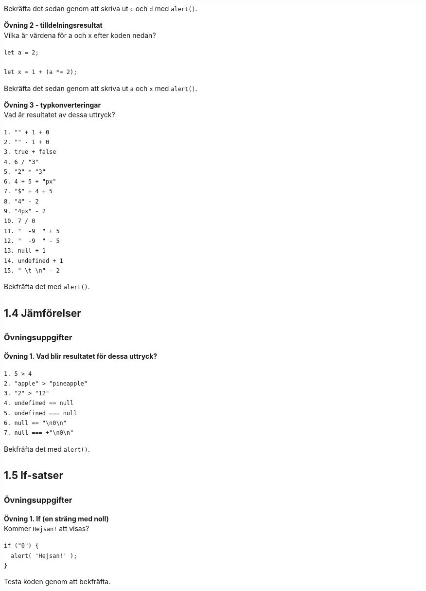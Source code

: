 Bekräfta det sedan genom att skriva ut `c` och `d` med `alert()`.

**Övning 2 - tilldelningsresultat**<br>
Vilka är värdena för a och x efter koden nedan?
```
let a = 2;

let x = 1 + (a *= 2);
```

Bekräfta det sedan genom att skriva ut `a` och `x` med `alert()`.

**Övning 3 - typkonverteringar**<br>
Vad är resultatet av dessa uttryck?
```
1. "" + 1 + 0
2. "" - 1 + 0
3. true + false
4. 6 / "3"
5. "2" * "3"
6. 4 + 5 + "px"
7. "$" + 4 + 5
8. "4" - 2
9. "4px" - 2
10. 7 / 0
11. "  -9  " + 5
12. "  -9  " - 5
13. null + 1
14. undefined + 1
15. " \t \n" - 2
```
Bekfräfta det med `alert()`.

## 1.4 Jämförelser
### Övningsuppgifter
**Övning 1. Vad blir resultatet för dessa uttryck?**
``` 
1. 5 > 4
2. "apple" > "pineapple"
3. "2" > "12"
4. undefined == null
5. undefined === null
6. null == "\n0\n"
7. null === +"\n0\n"
```
Bekfräfta det med `alert()`.

## 1.5 If-satser
### Övningsuppgifter
**Övning 1. If (en sträng med noll)**<br>
Kommer `Hejsan!` att visas?
```
if ("0") {
  alert( 'Hejsan!' );
}
```
Testa koden genom att bekfräfta.
